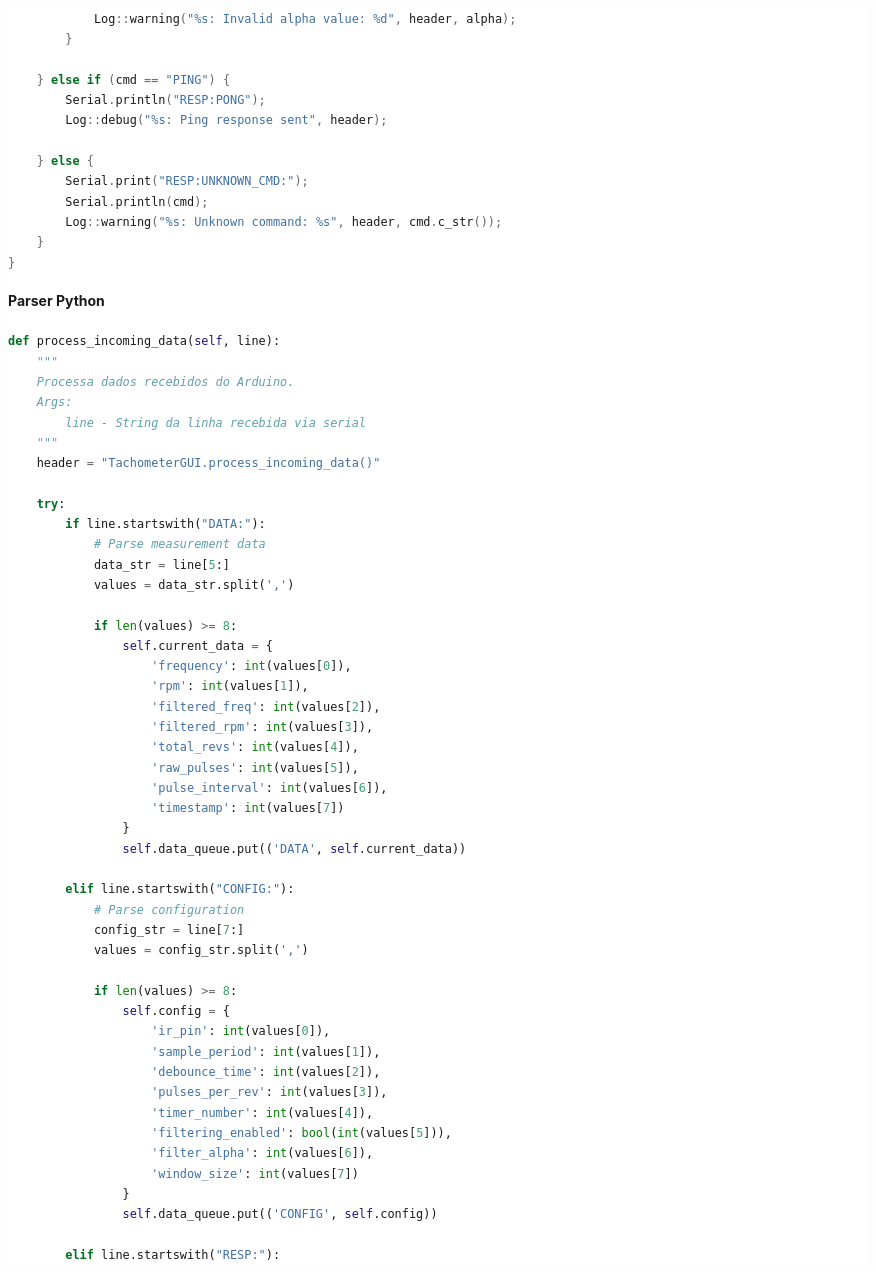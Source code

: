 ```cpp
            Log::warning("%s: Invalid alpha value: %d", header, alpha);
        }
        
    } else if (cmd == "PING") {
        Serial.println("RESP:PONG");
        Log::debug("%s: Ping response sent", header);
        
    } else {
        Serial.print("RESP:UNKNOWN_CMD:");
        Serial.println(cmd);
        Log::warning("%s: Unknown command: %s", header, cmd.c_str());
    }
}
```

#### Parser Python

```python
def process_incoming_data(self, line):
    """
    Processa dados recebidos do Arduino.
    Args:
        line - String da linha recebida via serial
    """
    header = "TachometerGUI.process_incoming_data()"
    
    try:
        if line.startswith("DATA:"):
            # Parse measurement data
            data_str = line[5:]
            values = data_str.split(',')
            
            if len(values) >= 8:
                self.current_data = {
                    'frequency': int(values[0]),
                    'rpm': int(values[1]),
                    'filtered_freq': int(values[2]),
                    'filtered_rpm': int(values[3]),
                    'total_revs': int(values[4]),
                    'raw_pulses': int(values[5]),
                    'pulse_interval': int(values[6]),
                    'timestamp': int(values[7])
                }
                self.data_queue.put(('DATA', self.current_data))
                
        elif line.startswith("CONFIG:"):
            # Parse configuration
            config_str = line[7:]
            values = config_str.split(',')
            
            if len(values) >= 8:
                self.config = {
                    'ir_pin': int(values[0]),
                    'sample_period': int(values[1]),
                    'debounce_time': int(values[2]),
                    'pulses_per_rev': int(values[3]),
                    'timer_number': int(values[4]),
                    'filtering_enabled': bool(int(values[5])),
                    'filter_alpha': int(values[6]),
                    'window_size': int(values[7])
                }
                self.data_queue.put(('CONFIG', self.config))
                
        elif line.startswith("RESP:"):
```